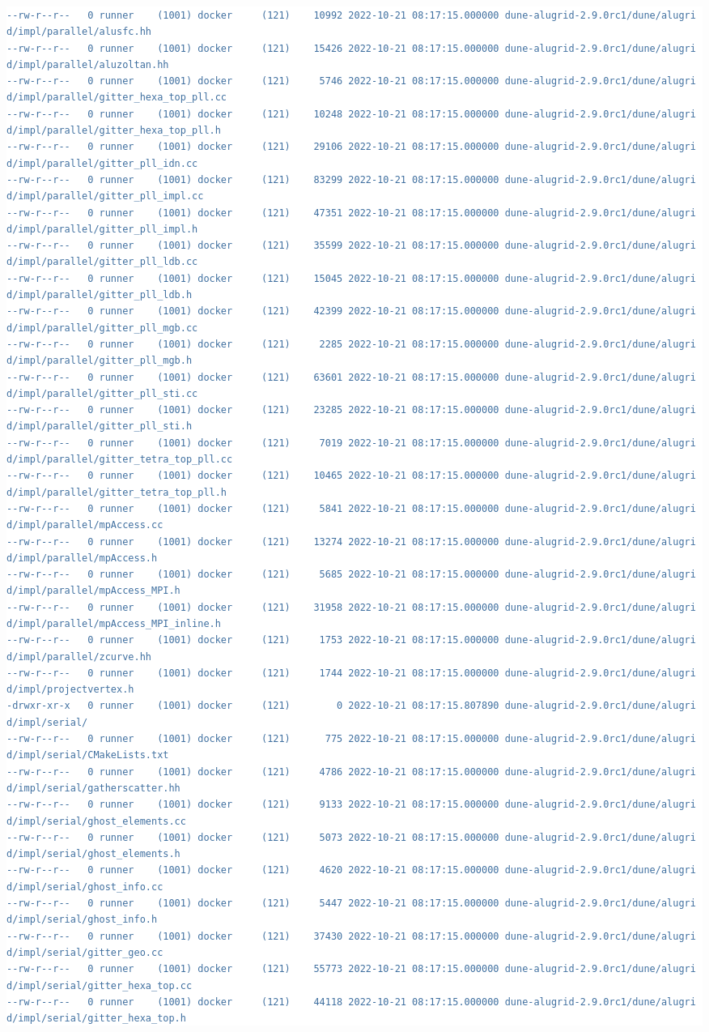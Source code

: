 ```diff
--rw-r--r--   0 runner    (1001) docker     (121)    10992 2022-10-21 08:17:15.000000 dune-alugrid-2.9.0rc1/dune/alugrid/impl/parallel/alusfc.hh
--rw-r--r--   0 runner    (1001) docker     (121)    15426 2022-10-21 08:17:15.000000 dune-alugrid-2.9.0rc1/dune/alugrid/impl/parallel/aluzoltan.hh
--rw-r--r--   0 runner    (1001) docker     (121)     5746 2022-10-21 08:17:15.000000 dune-alugrid-2.9.0rc1/dune/alugrid/impl/parallel/gitter_hexa_top_pll.cc
--rw-r--r--   0 runner    (1001) docker     (121)    10248 2022-10-21 08:17:15.000000 dune-alugrid-2.9.0rc1/dune/alugrid/impl/parallel/gitter_hexa_top_pll.h
--rw-r--r--   0 runner    (1001) docker     (121)    29106 2022-10-21 08:17:15.000000 dune-alugrid-2.9.0rc1/dune/alugrid/impl/parallel/gitter_pll_idn.cc
--rw-r--r--   0 runner    (1001) docker     (121)    83299 2022-10-21 08:17:15.000000 dune-alugrid-2.9.0rc1/dune/alugrid/impl/parallel/gitter_pll_impl.cc
--rw-r--r--   0 runner    (1001) docker     (121)    47351 2022-10-21 08:17:15.000000 dune-alugrid-2.9.0rc1/dune/alugrid/impl/parallel/gitter_pll_impl.h
--rw-r--r--   0 runner    (1001) docker     (121)    35599 2022-10-21 08:17:15.000000 dune-alugrid-2.9.0rc1/dune/alugrid/impl/parallel/gitter_pll_ldb.cc
--rw-r--r--   0 runner    (1001) docker     (121)    15045 2022-10-21 08:17:15.000000 dune-alugrid-2.9.0rc1/dune/alugrid/impl/parallel/gitter_pll_ldb.h
--rw-r--r--   0 runner    (1001) docker     (121)    42399 2022-10-21 08:17:15.000000 dune-alugrid-2.9.0rc1/dune/alugrid/impl/parallel/gitter_pll_mgb.cc
--rw-r--r--   0 runner    (1001) docker     (121)     2285 2022-10-21 08:17:15.000000 dune-alugrid-2.9.0rc1/dune/alugrid/impl/parallel/gitter_pll_mgb.h
--rw-r--r--   0 runner    (1001) docker     (121)    63601 2022-10-21 08:17:15.000000 dune-alugrid-2.9.0rc1/dune/alugrid/impl/parallel/gitter_pll_sti.cc
--rw-r--r--   0 runner    (1001) docker     (121)    23285 2022-10-21 08:17:15.000000 dune-alugrid-2.9.0rc1/dune/alugrid/impl/parallel/gitter_pll_sti.h
--rw-r--r--   0 runner    (1001) docker     (121)     7019 2022-10-21 08:17:15.000000 dune-alugrid-2.9.0rc1/dune/alugrid/impl/parallel/gitter_tetra_top_pll.cc
--rw-r--r--   0 runner    (1001) docker     (121)    10465 2022-10-21 08:17:15.000000 dune-alugrid-2.9.0rc1/dune/alugrid/impl/parallel/gitter_tetra_top_pll.h
--rw-r--r--   0 runner    (1001) docker     (121)     5841 2022-10-21 08:17:15.000000 dune-alugrid-2.9.0rc1/dune/alugrid/impl/parallel/mpAccess.cc
--rw-r--r--   0 runner    (1001) docker     (121)    13274 2022-10-21 08:17:15.000000 dune-alugrid-2.9.0rc1/dune/alugrid/impl/parallel/mpAccess.h
--rw-r--r--   0 runner    (1001) docker     (121)     5685 2022-10-21 08:17:15.000000 dune-alugrid-2.9.0rc1/dune/alugrid/impl/parallel/mpAccess_MPI.h
--rw-r--r--   0 runner    (1001) docker     (121)    31958 2022-10-21 08:17:15.000000 dune-alugrid-2.9.0rc1/dune/alugrid/impl/parallel/mpAccess_MPI_inline.h
--rw-r--r--   0 runner    (1001) docker     (121)     1753 2022-10-21 08:17:15.000000 dune-alugrid-2.9.0rc1/dune/alugrid/impl/parallel/zcurve.hh
--rw-r--r--   0 runner    (1001) docker     (121)     1744 2022-10-21 08:17:15.000000 dune-alugrid-2.9.0rc1/dune/alugrid/impl/projectvertex.h
-drwxr-xr-x   0 runner    (1001) docker     (121)        0 2022-10-21 08:17:15.807890 dune-alugrid-2.9.0rc1/dune/alugrid/impl/serial/
--rw-r--r--   0 runner    (1001) docker     (121)      775 2022-10-21 08:17:15.000000 dune-alugrid-2.9.0rc1/dune/alugrid/impl/serial/CMakeLists.txt
--rw-r--r--   0 runner    (1001) docker     (121)     4786 2022-10-21 08:17:15.000000 dune-alugrid-2.9.0rc1/dune/alugrid/impl/serial/gatherscatter.hh
--rw-r--r--   0 runner    (1001) docker     (121)     9133 2022-10-21 08:17:15.000000 dune-alugrid-2.9.0rc1/dune/alugrid/impl/serial/ghost_elements.cc
--rw-r--r--   0 runner    (1001) docker     (121)     5073 2022-10-21 08:17:15.000000 dune-alugrid-2.9.0rc1/dune/alugrid/impl/serial/ghost_elements.h
--rw-r--r--   0 runner    (1001) docker     (121)     4620 2022-10-21 08:17:15.000000 dune-alugrid-2.9.0rc1/dune/alugrid/impl/serial/ghost_info.cc
--rw-r--r--   0 runner    (1001) docker     (121)     5447 2022-10-21 08:17:15.000000 dune-alugrid-2.9.0rc1/dune/alugrid/impl/serial/ghost_info.h
--rw-r--r--   0 runner    (1001) docker     (121)    37430 2022-10-21 08:17:15.000000 dune-alugrid-2.9.0rc1/dune/alugrid/impl/serial/gitter_geo.cc
--rw-r--r--   0 runner    (1001) docker     (121)    55773 2022-10-21 08:17:15.000000 dune-alugrid-2.9.0rc1/dune/alugrid/impl/serial/gitter_hexa_top.cc
--rw-r--r--   0 runner    (1001) docker     (121)    44118 2022-10-21 08:17:15.000000 dune-alugrid-2.9.0rc1/dune/alugrid/impl/serial/gitter_hexa_top.h
```